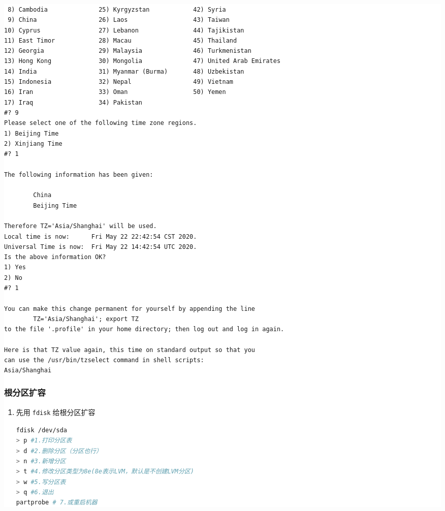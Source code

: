```
 8) Cambodia              25) Kyrgyzstan            42) Syria
 9) China                 26) Laos                  43) Taiwan
10) Cyprus                27) Lebanon               44) Tajikistan
11) East Timor            28) Macau                 45) Thailand
12) Georgia               29) Malaysia              46) Turkmenistan
13) Hong Kong             30) Mongolia              47) United Arab Emirates
14) India                 31) Myanmar (Burma)       48) Uzbekistan
15) Indonesia             32) Nepal                 49) Vietnam
16) Iran                  33) Oman                  50) Yemen
17) Iraq                  34) Pakistan
#? 9
Please select one of the following time zone regions.
1) Beijing Time
2) Xinjiang Time
#? 1

The following information has been given:

        China
        Beijing Time

Therefore TZ='Asia/Shanghai' will be used.
Local time is now:      Fri May 22 22:42:54 CST 2020.
Universal Time is now:  Fri May 22 14:42:54 UTC 2020.
Is the above information OK?
1) Yes
2) No
#? 1

You can make this change permanent for yourself by appending the line
        TZ='Asia/Shanghai'; export TZ
to the file '.profile' in your home directory; then log out and log in again.

Here is that TZ value again, this time on standard output so that you
can use the /usr/bin/tzselect command in shell scripts:
Asia/Shanghai

```

### 根分区扩容

1. 先用 `fdisk` 给根分区扩容

   ```bash
   fdisk /dev/sda
   > p #1.打印分区表
   > d #2.删除分区（分区也行）
   > n #3.新增分区
   > t #4.修改分区类型为8e(8e表示LVM，默认是不创建LVM分区)
   > w #5.写分区表
   > q #6.退出
   partprobe # 7.或重启机器
   ```
   